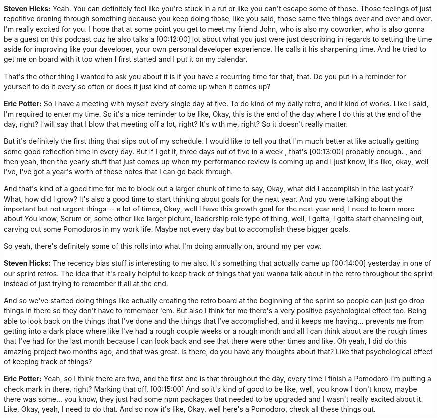 **Steven Hicks:** Yeah. You can definitely feel like you're stuck in a rut or like you can't escape some of those. Those feelings of just repetitive droning through something because you keep doing those, like you said, those same five things over and over and over. I'm really excited for you. I hope that at some point you get to meet my friend John, who is also my coworker, who is also gonna be a guest on this podcast cuz he also talks a [00:12:00] lot about what you just were just describing in regards to setting the time aside for improving like your developer, your own personal developer experience. He calls it his sharpening time. And he tried to get me on board with it too when I first started and I put it on my calendar.

That's the other thing I wanted to ask you about it is if you have a recurring time for that, that. Do you put in a reminder for yourself to do it every so often or does it just kind of come up when it comes up? 

**Eric Potter:** So I have a meeting with myself every single day at five. To do kind of my daily retro, and it kind of works. Like I said, I'm required to enter my time. So it's a nice reminder to be like, Okay, this is the end of the day where I do this at the end of the day, right? I will say that I blow that meeting off a lot, right? It's with me, right? So it doesn't really matter.

But it's definitely the first thing that slips out of my schedule. I would like to tell you that I'm much better at like actually getting some good reflection time in every day. But if I get it, three days out of five in a week , that's [00:13:00] probably enough. , and then yeah, then the yearly stuff that just comes up when my performance review is coming up and I just know, it's like, okay, well I've, I've got a year's worth of these notes that I can go back through.

And that's kind of a good time for me to block out a larger chunk of time to say, Okay, what did I accomplish in the last year? What, how did I grow? It's also a good time to start thinking about goals for the next year. And you were talking about the important but not urgent things -- a lot of times, Okay, well I have this growth goal for the next year and, I need to learn more about You know, Scrum or, some other like larger picture, leadership role type of thing, well, I gotta, I gotta start channeling out, carving out some Pomodoros in my work life. Maybe not every day but to accomplish these bigger goals.

So yeah, there's definitely some of this rolls into what I'm doing annually on, around my per vow. 

**Steven Hicks:** The recency bias stuff is interesting to me also. It's something that actually came up [00:14:00] yesterday in one of our sprint retros. The idea that it's really helpful to keep track of things that you wanna talk about in the retro throughout the sprint instead of just trying to remember it all at the end.

And so we've started doing things like actually creating the retro board at the beginning of the sprint so people can just go drop things in there so they don't have to remember 'em. But also I think for me there's a very positive psychological effect too. Being able to look back on the things that I've done and the things that I've accomplished, and it keeps me having... prevents me from getting into a dark place where like I've had a rough couple weeks or a rough month and all I can think about are the rough times that I've had for the last month because I can look back and see that there were other times and like, Oh yeah, I did do this amazing project two months ago, and that was great. Is there, do you have any thoughts about that? Like that psychological effect of keeping track of things? 

**Eric Potter:** Yeah, so I think there are two, and the first one is that throughout the day, every time I finish a Pomodoro I'm putting a check mark in there, right? Marking that off. [00:15:00] And so it's kind of good to be like, well, you know I don't know, maybe there was some... you know, they just had some npm packages that needed to be upgraded and I wasn't really excited about it. Like, Okay, yeah, I need to do that. And so now it's like, Okay, well here's a Pomodoro, check all these things out.
